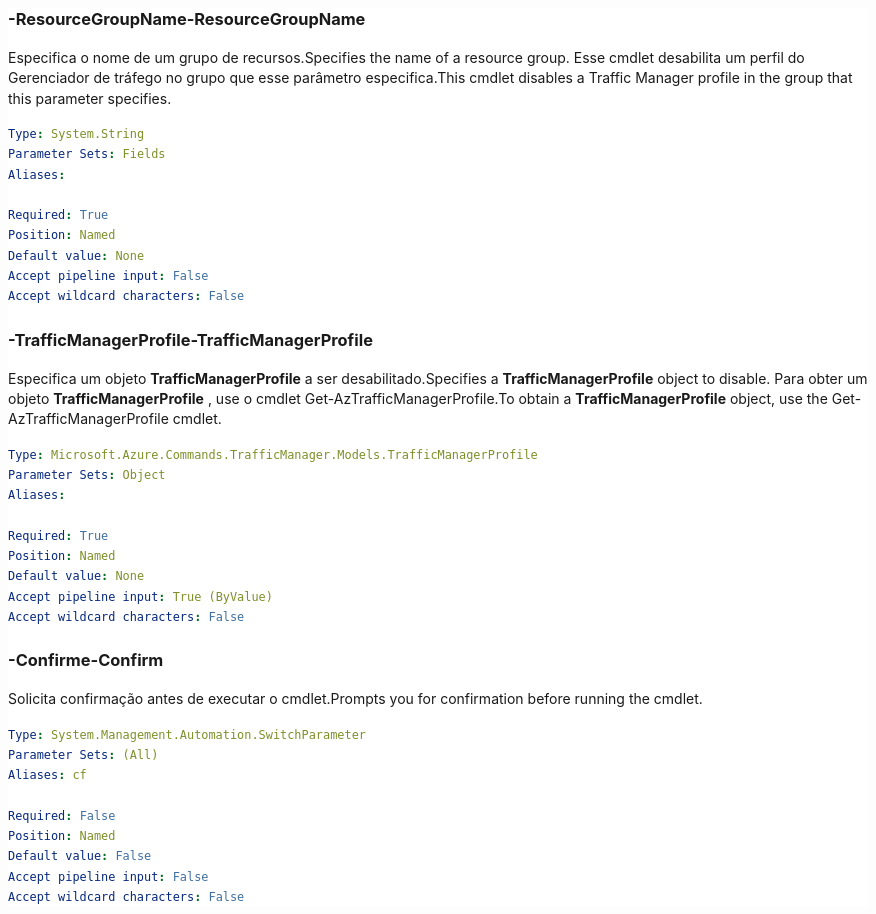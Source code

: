 ### <span data-ttu-id="41e18-128">-ResourceGroupName</span><span class="sxs-lookup"><span data-stu-id="41e18-128">-ResourceGroupName</span></span>
<span data-ttu-id="41e18-129">Especifica o nome de um grupo de recursos.</span><span class="sxs-lookup"><span data-stu-id="41e18-129">Specifies the name of a resource group.</span></span>
<span data-ttu-id="41e18-130">Esse cmdlet desabilita um perfil do Gerenciador de tráfego no grupo que esse parâmetro especifica.</span><span class="sxs-lookup"><span data-stu-id="41e18-130">This cmdlet disables a Traffic Manager profile in the group that this parameter specifies.</span></span>

```yaml
Type: System.String
Parameter Sets: Fields
Aliases:

Required: True
Position: Named
Default value: None
Accept pipeline input: False
Accept wildcard characters: False
```

### <span data-ttu-id="41e18-131">-TrafficManagerProfile</span><span class="sxs-lookup"><span data-stu-id="41e18-131">-TrafficManagerProfile</span></span>
<span data-ttu-id="41e18-132">Especifica um objeto **TrafficManagerProfile** a ser desabilitado.</span><span class="sxs-lookup"><span data-stu-id="41e18-132">Specifies a **TrafficManagerProfile** object to disable.</span></span>
<span data-ttu-id="41e18-133">Para obter um objeto **TrafficManagerProfile** , use o cmdlet Get-AzTrafficManagerProfile.</span><span class="sxs-lookup"><span data-stu-id="41e18-133">To obtain a **TrafficManagerProfile** object, use the Get-AzTrafficManagerProfile cmdlet.</span></span>

```yaml
Type: Microsoft.Azure.Commands.TrafficManager.Models.TrafficManagerProfile
Parameter Sets: Object
Aliases:

Required: True
Position: Named
Default value: None
Accept pipeline input: True (ByValue)
Accept wildcard characters: False
```

### <span data-ttu-id="41e18-134">-Confirme</span><span class="sxs-lookup"><span data-stu-id="41e18-134">-Confirm</span></span>
<span data-ttu-id="41e18-135">Solicita confirmação antes de executar o cmdlet.</span><span class="sxs-lookup"><span data-stu-id="41e18-135">Prompts you for confirmation before running the cmdlet.</span></span>

```yaml
Type: System.Management.Automation.SwitchParameter
Parameter Sets: (All)
Aliases: cf

Required: False
Position: Named
Default value: False
Accept pipeline input: False
Accept wildcard characters: False
```
